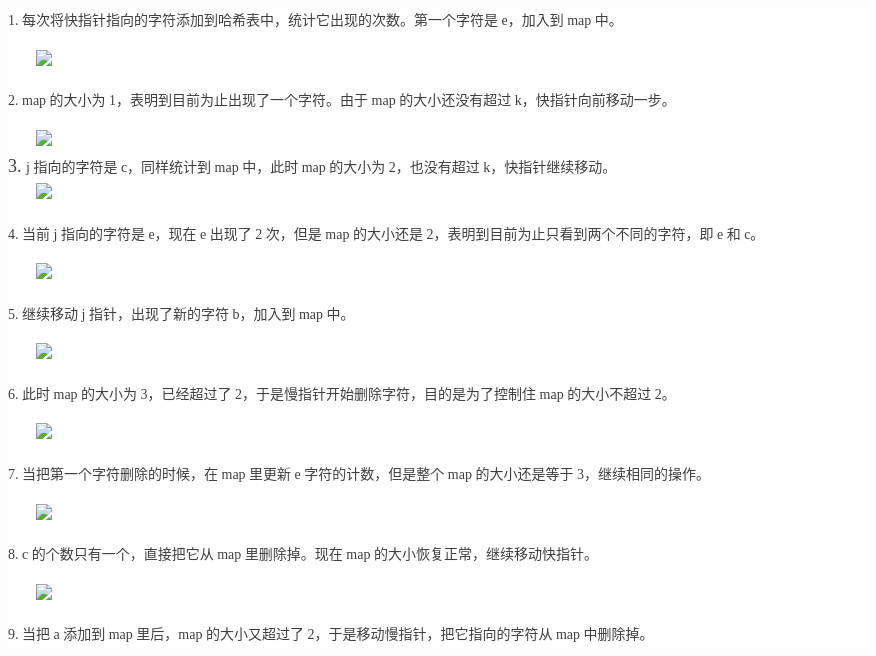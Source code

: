 <p style="white-space: normal; text-align: justify; line-height: 1.75em;"><span style="font-family: 微软雅黑, &quot;Microsoft YaHei&quot;; color: rgb(63, 63, 63);">1. 每次将快指针指向的字符添加到哈希表中，统计它出现的次数。第一个字符是 e，加入到 map 中。</span></p>
<p style="margin-top: 0pt; margin-bottom: 0pt; white-space: normal; font-size: 11pt; color: rgb(73, 73, 73); text-align: justify; line-height: 1.75em;"><span style="font-size: 16px; font-family: 微软雅黑, &quot;Microsoft YaHei&quot;; color: rgb(63, 63, 63);">&nbsp; &nbsp; &nbsp; &nbsp;<span style="font-size: 18px;"><img src="http://s0.lgstatic.com/i/image2/M01/91/71/CgotOV2I4RKAYjhXAA248QeqTy0883.gif">&nbsp; &nbsp; &nbsp;</span></span></p>
<p style="white-space: normal; text-align: justify; line-height: 1.75em;"><span style="font-family: 微软雅黑, &quot;Microsoft YaHei&quot;; color: rgb(63, 63, 63);">2. map 的大小为 1，表明到目前为止出现了一个字符。由于 map 的大小还没有超过 k，快指针向前移动一步。</span></p>
<p style="margin-top: 0pt; margin-bottom: 0pt; white-space: normal; font-size: 11pt; color: rgb(73, 73, 73); text-align: justify; line-height: 1.75em;"><span style="font-size: 16px; font-family: 微软雅黑, &quot;Microsoft YaHei&quot;; color: rgb(63, 63, 63);">&nbsp; &nbsp; &nbsp; &nbsp;<span style="font-size: 18px;"><img src="http://s0.lgstatic.com/i/image2/M01/91/51/CgoB5l2I4RKAB20KAA0Y_xJpZGc219.gif">&nbsp; &nbsp; &nbsp; &nbsp;</span></span></p>
<p style="margin-top: 0pt; margin-bottom: 0pt; white-space: normal; color: rgb(73, 73, 73); text-align: justify; line-height: 1.75em;"><span style="color: rgb(63, 63, 63); font-family: 微软雅黑, &quot;Microsoft YaHei&quot;; font-size: 18px;">3.&nbsp;</span><span style="color: rgb(63, 63, 63); font-family: 微软雅黑, &quot;Microsoft YaHei&quot;;">j 指向的字符是 c，同样统计到 map 中，此时 map 的大小为 2，也没有超过 k，快指针继续移动。</span></p>
<p style="margin-top: 0pt; margin-bottom: 0pt; white-space: normal; font-size: 11pt; color: rgb(73, 73, 73); text-align: justify; line-height: 1.75em;"><span style="font-size: 16px; font-family: 微软雅黑, &quot;Microsoft YaHei&quot;; color: rgb(63, 63, 63);">&nbsp; &nbsp; &nbsp; &nbsp;<span style="font-size: 18px;"><img src="http://s0.lgstatic.com/i/image2/M01/91/71/CgotOV2I4RKAQZMoAACUJa2fTUI207.png">&nbsp; &nbsp; &nbsp;</span></span></p>
<p style="white-space: normal; text-align: justify; line-height: 1.75em;"><span style="font-family: 微软雅黑, &quot;Microsoft YaHei&quot;; color: rgb(63, 63, 63);">4. 当前 j 指向的字符是 e，现在 e 出现了 2 次，但是 map 的大小还是 2，表明到目前为止只看到两个不同的字符，即 e 和 c。</span></p>
<p style="margin-top: 0pt; margin-bottom: 0pt; white-space: normal; font-size: 11pt; color: rgb(73, 73, 73); text-align: justify; line-height: 1.75em;"><span style="font-size: 16px; font-family: 微软雅黑, &quot;Microsoft YaHei&quot;; color: rgb(63, 63, 63);">&nbsp; &nbsp; &nbsp; &nbsp;<span style="font-size: 18px;"><img src="http://s0.lgstatic.com/i/image2/M01/91/51/CgoB5l2I4ROAXs2mABP3Qvxxwgc796.gif">&nbsp; &nbsp; &nbsp;</span></span></p>
<p style="white-space: normal; text-align: justify; line-height: 1.75em;"><span style="font-family: 微软雅黑, &quot;Microsoft YaHei&quot;; color: rgb(63, 63, 63);">5. 继续移动 j 指针，出现了新的字符 b，加入到 map 中。</span></p>
<p style="margin-top: 0pt; margin-bottom: 0pt; white-space: normal; font-size: 11pt; color: rgb(73, 73, 73); text-align: justify; line-height: 1.75em;"><span style="font-size: 16px; font-family: 微软雅黑, &quot;Microsoft YaHei&quot;; color: rgb(63, 63, 63);">&nbsp; &nbsp; &nbsp; &nbsp;<img src="http://s0.lgstatic.com/i/image2/M01/91/71/CgotOV2I4ROABmg9ACHl6sZ0cUE027.gif" style="color: rgb(63, 63, 63); font-family: 微软雅黑, &quot;Microsoft YaHei&quot;; font-size: 18px; text-align: justify; white-space: normal;"><span style="font-size: 18px;">&nbsp; &nbsp; &nbsp;</span></span></p>
<p style="white-space: normal; text-align: justify; line-height: 1.75em;"><span style="font-family: 微软雅黑, &quot;Microsoft YaHei&quot;; color: rgb(63, 63, 63);">6. 此时 map 的大小为 3，已经超过了 2，于是慢指针开始删除字符，目的是为了控制住 map 的大小不超过 2。</span></p>
<p style="margin-top: 0pt; margin-bottom: 0pt; white-space: normal; font-size: 11pt; color: rgb(73, 73, 73); text-align: justify; line-height: 1.75em;"><span style="font-size: 16px; font-family: 微软雅黑, &quot;Microsoft YaHei&quot;; color: rgb(63, 63, 63);">&nbsp; &nbsp; &nbsp; &nbsp;<span style="font-size: 18px;"><img src="http://s0.lgstatic.com/i/image2/M01/91/51/CgoB5l2I4RSAS2V0AAwyhXeaga4800.gif">&nbsp; &nbsp; &nbsp;</span></span></p>
<p style="white-space: normal; text-align: justify; line-height: 1.75em;"><span style="font-family: 微软雅黑, &quot;Microsoft YaHei&quot;; color: rgb(63, 63, 63);">7. 当把第一个字符删除的时候，在 map 里更新 e 字符的计数，但是整个 map 的大小还是等于 3，继续相同的操作。</span></p>
<p style="margin-top: 0pt; margin-bottom: 0pt; white-space: normal; font-size: 11pt; color: rgb(73, 73, 73); text-align: justify; line-height: 1.75em;"><span style="font-size: 16px; font-family: 微软雅黑, &quot;Microsoft YaHei&quot;; color: rgb(63, 63, 63);">&nbsp; &nbsp; &nbsp; &nbsp;<span style="font-size: 18px;"><img src="http://s0.lgstatic.com/i/image2/M01/91/71/CgotOV2I4RSAP5kkABVxWpINXZU330.gif">&nbsp; &nbsp; &nbsp;</span></span></p>
<p style="white-space: normal; text-align: justify; line-height: 1.75em;"><span style="font-family: 微软雅黑, &quot;Microsoft YaHei&quot;; color: rgb(63, 63, 63);">8. c 的个数只有一个，直接把它从 map 里删除掉。现在 map 的大小恢复正常，继续移动快指针。</span></p>
<p style="margin-top: 0pt; margin-bottom: 0pt; white-space: normal; font-size: 11pt; color: rgb(73, 73, 73); text-align: justify; line-height: 1.75em;"><span style="font-size: 16px; font-family: 微软雅黑, &quot;Microsoft YaHei&quot;; color: rgb(63, 63, 63);">&nbsp; &nbsp; &nbsp; &nbsp;<span style="font-size: 18px;"><img src="http://s0.lgstatic.com/i/image2/M01/91/51/CgoB5l2I4RWAEvZNAB6BcQzB1BA923.gif">&nbsp; &nbsp; &nbsp;</span></span></p>
<p style="white-space: normal; text-align: justify; line-height: 1.75em;"><span style="font-family: 微软雅黑, &quot;Microsoft YaHei&quot;; color: rgb(63, 63, 63);">9. 当把 a 添加到 map 里后，map 的大小又超过了 2，于是移动慢指针，把它指向的字符从 map 中删除掉。</span></p>